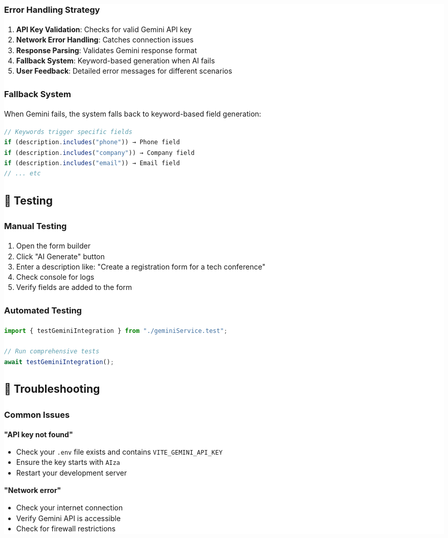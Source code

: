 ### Error Handling Strategy

1. **API Key Validation**: Checks for valid Gemini API key
2. **Network Error Handling**: Catches connection issues
3. **Response Parsing**: Validates Gemini response format
4. **Fallback System**: Keyword-based generation when AI fails
5. **User Feedback**: Detailed error messages for different scenarios

### Fallback System

When Gemini fails, the system falls back to keyword-based field generation:

```javascript
// Keywords trigger specific fields
if (description.includes("phone")) → Phone field
if (description.includes("company")) → Company field
if (description.includes("email")) → Email field
// ... etc
```

## 🧪 Testing

### Manual Testing

1. Open the form builder
2. Click "AI Generate" button
3. Enter a description like: "Create a registration form for a tech conference"
4. Check console for logs
5. Verify fields are added to the form

### Automated Testing

```javascript
import { testGeminiIntegration } from "./geminiService.test";

// Run comprehensive tests
await testGeminiIntegration();
```

## 🚨 Troubleshooting

### Common Issues

**"API key not found"**

- Check your `.env` file exists and contains `VITE_GEMINI_API_KEY`
- Ensure the key starts with `AIza`
- Restart your development server

**"Network error"**

- Check your internet connection
- Verify Gemini API is accessible
- Check for firewall restrictions
